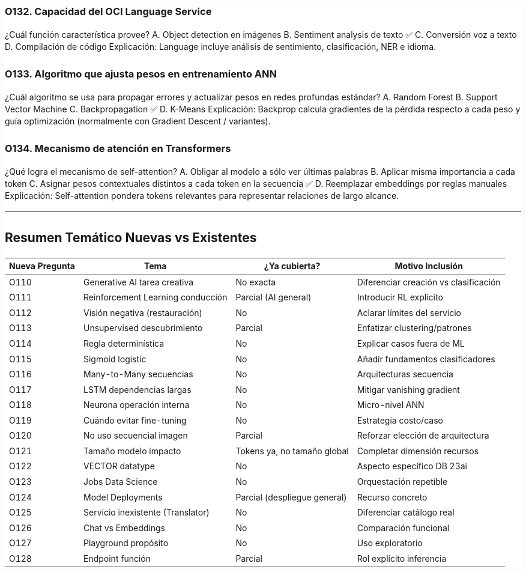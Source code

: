 ### O132. Capacidad del OCI Language Service
¿Cuál función característica provee?
A. Object detection en imágenes
B. Sentiment analysis de texto ✅
C. Conversión voz a texto
D. Compilación de código
Explicación: Language incluye análisis de sentimiento, clasificación, NER e idioma.

### O133. Algoritmo que ajusta pesos en entrenamiento ANN
¿Cuál algoritmo se usa para propagar errores y actualizar pesos en redes profundas estándar?
A. Random Forest
B. Support Vector Machine
C. Backpropagation ✅
D. K-Means
Explicación: Backprop calcula gradientes de la pérdida respecto a cada peso y guía optimización (normalmente con Gradient Descent / variantes).

### O134. Mecanismo de atención en Transformers
¿Qué logra el mecanismo de self-attention?
A. Obligar al modelo a sólo ver últimas palabras
B. Aplicar misma importancia a cada token
C. Asignar pesos contextuales distintos a cada token en la secuencia ✅
D. Reemplazar embeddings por reglas manuales
Explicación: Self-attention pondera tokens relevantes para representar relaciones de largo alcance.

---
## Resumen Temático Nuevas vs Existentes
| Nueva Pregunta | Tema | ¿Ya cubierta? | Motivo Inclusión |
|----------------|------|---------------|------------------|
| O110 | Generative AI tarea creativa | No exacta | Diferenciar creación vs clasificación |
| O111 | Reinforcement Learning conducción | Parcial (AI general) | Introducir RL explícito |
| O112 | Visión negativa (restauración) | No | Aclarar límites del servicio |
| O113 | Unsupervised descubrimiento | Parcial | Enfatizar clustering/patrones |
| O114 | Regla determinística | No | Explicar casos fuera de ML |
| O115 | Sigmoid logistic | No | Añadir fundamentos clasificadores |
| O116 | Many-to-Many secuencias | No | Arquitecturas secuencia |
| O117 | LSTM dependencias largas | No | Mitigar vanishing gradient |
| O118 | Neurona operación interna | No | Micro-nivel ANN |
| O119 | Cuándo evitar fine-tuning | No | Estrategia costo/caso |
| O120 | No uso secuencial imagen | Parcial | Reforzar elección de arquitectura |
| O121 | Tamaño modelo impacto | Tokens ya, no tamaño global | Completar dimensión recursos |
| O122 | VECTOR datatype | No | Aspecto específico DB 23ai |
| O123 | Jobs Data Science | No | Orquestación repetible |
| O124 | Model Deployments | Parcial (despliegue general) | Recurso concreto |
| O125 | Servicio inexistente (Translator) | No | Diferenciar catálogo real |
| O126 | Chat vs Embeddings | No | Comparación funcional |
| O127 | Playground propósito | No | Uso exploratorio |
| O128 | Endpoint función | Parcial | Rol explícito inferencia |